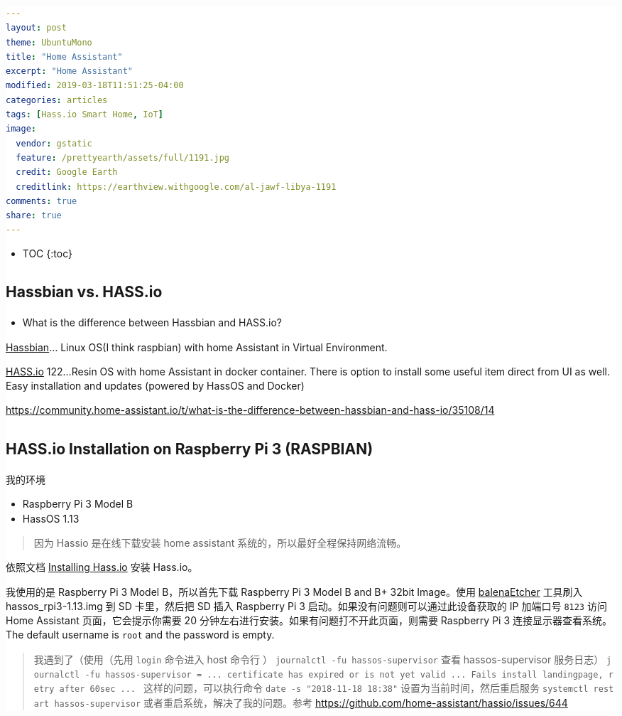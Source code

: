 ```yaml
---
layout: post
theme: UbuntuMono
title: "Home Assistant"
excerpt: "Home Assistant"
modified: 2019-03-18T11:51:25-04:00
categories: articles
tags: [Hass.io Smart Home, IoT]
image:
  vendor: gstatic
  feature: /prettyearth/assets/full/1191.jpg
  credit: Google Earth
  creditlink: https://earthview.withgoogle.com/al-jawf-libya-1191
comments: true
share: true
---
```


* TOC
{:toc}


## Hassbian vs. HASS.io

* What is the difference between Hassbian and HASS.io?

[Hassbian](https://www.home-assistant.io/docs/installation/hassbian/installation/)… Linux OS(I think raspbian) with home Assistant in Virtual Environment.

[HASS.io](https://www.home-assistant.io/hassio/) 122…Resin OS with home Assistant in docker container. There is option to install some useful item direct from UI as well. Easy installation and updates (powered by HassOS and Docker)

https://community.home-assistant.io/t/what-is-the-difference-between-hassbian-and-hass-io/35108/14

## HASS.io Installation on Raspberry Pi 3 (RASPBIAN)

我的环境

* Raspberry Pi 3 Model B
* HassOS 1.13

> 因为 Hassio 是在线下载安装 home assistant 系统的，所以最好全程保持网络流畅。

依照文档 [Installing Hass.io](https://www.home-assistant.io/hassio/installation/) 安装 Hass.io。

我使用的是 Raspberry Pi 3 Model B，所以首先下载 Raspberry Pi 3 Model B and B+ 32bit Image。使用 [balenaEtcher](https://www.balena.io/etcher/) 工具刷入 hassos_rpi3-1.13.img 到 SD 卡里，然后把 SD 插入 Raspberry Pi 3 启动。如果没有问题则可以通过此设备获取的 IP 加端口号 `8123` 访问 Home Assistant 页面，它会提示你需要 20 分钟左右进行安装。如果有问题打不开此页面，则需要 Raspberry Pi 3 连接显示器查看系统。The default username is `root` and the password is empty.

> 我遇到了（使用（先用 `login` 命令进入 host 命令行 ） `journalctl -fu hassos-supervisor` 查看 hassos-supervisor 服务日志） `journalctl -fu hassos-supervisor = ... certificate has expired or is not yet valid ... Fails install landingpage, retry after 60sec ... ` 这样的问题，可以执行命令 `date -s "2018-11-18 18:38"` 设置为当前时间，然后重启服务 `systemctl restart hassos-supervisor` 或者重启系统，解决了我的问题。参考 https://github.com/home-assistant/hassio/issues/644
